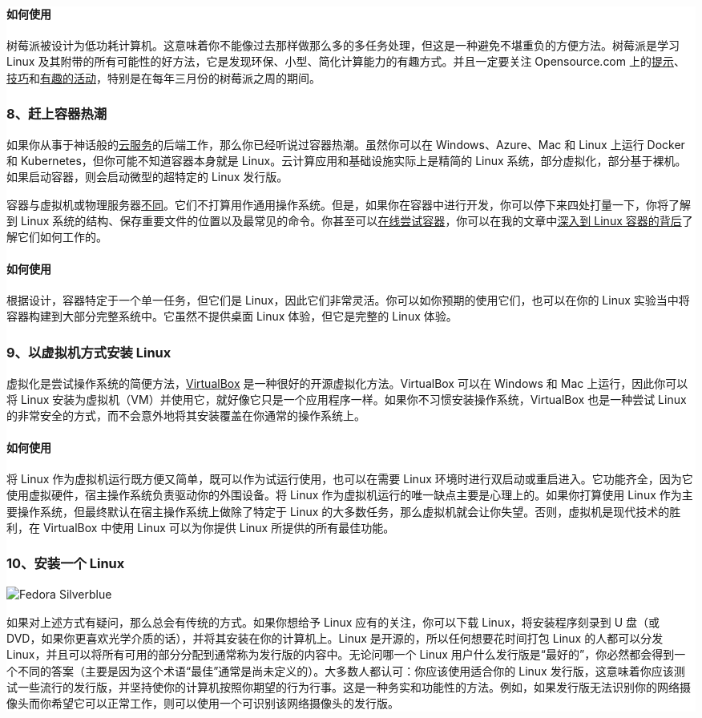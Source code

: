 
#### 如何使用


树莓派被设计为低功耗计算机。这意味着你不能像过去那样做那么多的多任务处理，但这是一种避免不堪重负的方便方法。树莓派是学习 Linux 及其附带的所有可能性的好方法，它是发现环保、小型、简化计算能力的有趣方式。并且一定要关注 Opensource.com 上的[提示](https://opensource.com/article/19/3/raspberry-pi-projects)、[技巧](https://opensource.com/article/19/3/piflash)和[有趣的](https://opensource.com/article/19/3/gamepad-raspberry-pi)[活动](https://opensource.com/life/16/3/make-music-raspberry-pi-milkytracker)，特别是在每年三月份的树莓派之周的期间。


### 8、赶上容器热潮


如果你从事于神话般的[云服务](https://opensource.com/resources/cloud)的后端工作，那么你已经听说过容器热潮。虽然你可以在 Windows、Azure、Mac 和 Linux 上运行 Docker 和 Kubernetes，但你可能不知道容器本身就是 Linux。云计算应用和基础设施实际上是精简的 Linux 系统，部分虚拟化，部分基于裸机。如果启动容器，则会启动微型的超特定的 Linux 发行版。


容器与虚拟机或物理服务器[不同](https://opensource.com/article/19/6/how-ssh-running-container)。它们不打算用作通用操作系统。但是，如果你在容器中进行开发，你可以停下来四处打量一下，你将了解到 Linux 系统的结构、保存重要文件的位置以及最常见的命令。你甚至可以[在线尝试容器](https://linuxcontainers.org/lxd/try-it/)，你可以在我的文章中[深入到 Linux 容器的背后](https://opensource.com/article/18/11/behind-scenes-linux-containers)了解它们如何工作的。


#### 如何使用


根据设计，容器特定于一个单一任务，但它们是 Linux，因此它们非常灵活。你可以如你预期的使用它们，也可以在你的 Linux 实验当中将容器构建到大部分完整系统中。它虽然不提供桌面 Linux 体验，但它是完整的 Linux 体验。


### 9、以虚拟机方式安装 Linux


虚拟化是尝试操作系统的简便方法，[VirtualBox](https://virtualbox.org) 是一种很好的开源虚拟化方法。VirtualBox 可以在 Windows 和 Mac 上运行，因此你可以将 Linux 安装为虚拟机（VM）并使用它，就好像它只是一个应用程序一样。如果你不习惯安装操作系统，VirtualBox 也是一种尝试 Linux 的非常安全的方式，而不会意外地将其安装覆盖在你通常的操作系统上。


#### 如何使用


将 Linux 作为虚拟机运行既方便又简单，既可以作为试运行使用，也可以在需要 Linux 环境时进行双启动或重启进入。它功能齐全，因为它使用虚拟硬件，宿主操作系统负责驱动你的外围设备。将 Linux 作为虚拟机运行的唯一缺点主要是心理上的。如果你打算使用 Linux 作为主要操作系统，但最终默认在宿主操作系统上做除了特定于 Linux 的大多数任务，那么虚拟机就会让你失望。否则，虚拟机是现代技术的胜利，在 VirtualBox 中使用 Linux 可以为你提供 Linux 所提供的所有最佳功能。


### 10、安装一个 Linux


![Fedora Silverblue](/Asserts/Images//attachment/album/201907/20/061651i9wnnnnnz0lpi4ee.png "Fedora Silverblue")


如果对上述方式有疑问，那么总会有传统的方式。如果你想给予 Linux 应有的关注，你可以下载 Linux，将安装程序刻录到 U 盘（或 DVD，如果你更喜欢光学介质的话），并将其安装在你的计算机上。Linux 是开源的，所以任何想要花时间打包 Linux 的人都可以分发 Linux，并且可以将所有可用的部分分配到通常称为发行版的内容中。无论问哪一个 Linux 用户什么发行版是“最好的”，你必然都会得到一个不同的答案（主要是因为这个术语“最佳”通常是尚未定义的）。大多数人都认可：你应该使用适合你的 Linux 发行版，这意味着你应该测试一些流行的发行版，并坚持使你的计算机按照你期望的行为行事。这是一种务实和功能性的方法。例如，如果发行版无法识别你的网络摄像头而你希望它可以正常工作，则可以使用一个可识别该网络摄像头的发行版。

